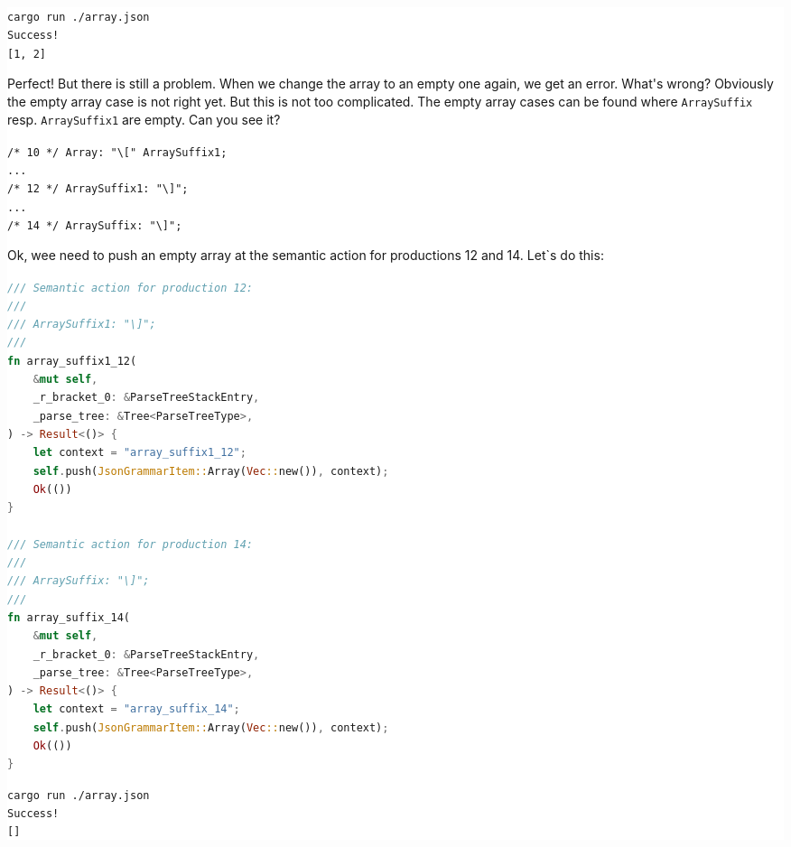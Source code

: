 ```shell
cargo run ./array.json
Success!
[1, 2]
```

Perfect! But there is still a problem. When we change the array to an empty one again, we get an error. What's wrong? Obviously the empty array case is not right yet. But this is not too complicated. The empty array cases can be found where `ArraySuffix` resp. `ArraySuffix1` are empty. Can you see it?

```ebnf
/* 10 */ Array: "\[" ArraySuffix1;
...
/* 12 */ ArraySuffix1: "\]";
...
/* 14 */ ArraySuffix: "\]";
```

Ok, wee need to push an empty array at the semantic action for productions 12 and 14. Let`s do this:

```rust
/// Semantic action for production 12:
///
/// ArraySuffix1: "\]";
///
fn array_suffix1_12(
    &mut self,
    _r_bracket_0: &ParseTreeStackEntry,
    _parse_tree: &Tree<ParseTreeType>,
) -> Result<()> {
    let context = "array_suffix1_12";
    self.push(JsonGrammarItem::Array(Vec::new()), context);
    Ok(())
}

/// Semantic action for production 14:
///
/// ArraySuffix: "\]";
///
fn array_suffix_14(
    &mut self,
    _r_bracket_0: &ParseTreeStackEntry,
    _parse_tree: &Tree<ParseTreeType>,
) -> Result<()> {
    let context = "array_suffix_14";
    self.push(JsonGrammarItem::Array(Vec::new()), context);
    Ok(())
}
```

```shell
cargo run ./array.json
Success!
[]
```
